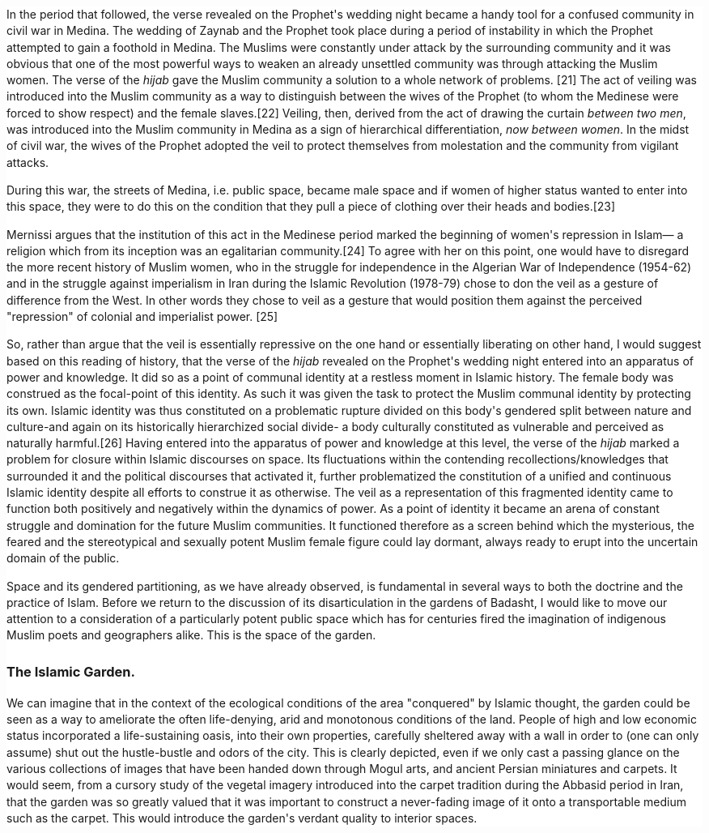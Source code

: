 In the period that followed, the verse revealed on the Prophet's wedding night became a handy tool for a confused community in civil war in Medina. The wedding of Zaynab and the Prophet took place during a period of instability in which the Prophet attempted to gain a foothold in Medina. The Muslims were constantly under attack by the surrounding community and it was obvious that one of the most powerful ways to weaken an already unsettled community was through attacking the Muslim women. The verse of the _hijab_ gave the Muslim community a solution to a whole network of problems. \[21\] The act of veiling was introduced into the Muslim community as a way to distinguish between the wives of the Prophet (to whom the Medinese were forced to show respect) and the female slaves.\[22\] Veiling, then, derived from the act of drawing the curtain _between two men_, was introduced into the Muslim community in Medina as a sign of hierarchical differentiation, _now between women_. In the midst of civil war, the wives of the Prophet adopted the veil to protect themselves from molestation and the community from vigilant attacks.

During this war, the streets of Medina, i.e. public space, became male space and if women of higher status wanted to enter into this space, they were to do this on the condition that they pull a piece of clothing over their heads and bodies.\[23\]

Mernissi argues that the institution of this act in the Medinese period marked the beginning of women's repression in Islam— a religion which from its inception was an egalitarian community.\[24\] To agree with her on this point, one would have to disregard the more recent history of Muslim women, who in the struggle for independence in the Algerian War of Independence (1954-62) and in the struggle against imperialism in Iran during the Islamic Revolution (1978-79) chose to don the veil as a gesture of difference from the West. In other words they chose to veil as a gesture that would position them against the perceived "repression" of colonial and imperialist power. \[25\]

So, rather than argue that the veil is essentially repressive on the one hand or essentially liberating on other hand, I would suggest based on this reading of history, that the verse of the _hijab_ revealed on the Prophet's wedding night entered into an apparatus of power and knowledge. It did so as a point of communal identity at a restless moment in Islamic history. The female body was construed as the focal-point of this identity. As such it was given the task to protect the Muslim communal identity by protecting its own. Islamic identity was thus constituted on a problematic rupture divided on this body's gendered split between nature and culture-and again on its historically hierarchized social divide- a body culturally constituted as vulnerable and perceived as naturally harmful.\[26\] Having entered into the apparatus of power and knowledge at this level, the verse of the _hijab_ marked a problem for closure within Islamic discourses on space. Its fluctuations within the contending recollections/knowledges that surrounded it and the political discourses that activated it, further problematized the constitution of a unified and continuous Islamic identity despite all efforts to construe it as otherwise. The veil as a representation of this fragmented identity came to function both positively and negatively within the dynamics of power. As a point of identity it became an arena of constant struggle and domination for the future Muslim communities. It functioned therefore as a screen behind which the mysterious, the feared and the stereotypical and sexually potent Muslim female figure could lay dormant, always ready to erupt into the uncertain domain of the public.

Space and its gendered partitioning, as we have already observed, is fundamental in several ways to both the doctrine and the practice of Islam. Before we return to the discussion of its disarticulation in the gardens of Badasht, I would like to move our attention to a consideration of a particularly potent public space which has for centuries fired the imagination of indigenous Muslim poets and geographers alike. This is the space of the garden.

### The Islamic Garden.

We can imagine that in the context of the ecological conditions of the area "conquered" by Islamic thought, the garden could be seen as a way to ameliorate the often life-denying, arid and monotonous conditions of the land. People of high and low economic status incorporated a life-sustaining oasis, into their own properties, carefully sheltered away with a wall in order to (one can only assume) shut out the hustle-bustle and odors of the city. This is clearly depicted, even if we only cast a passing glance on the various collections of images that have been handed down through Mogul arts, and ancient Persian miniatures and carpets. It would seem, from a cursory study of the vegetal imagery introduced into the carpet tradition during the Abbasid period in Iran, that the garden was so greatly valued that it was important to construct a never-fading image of it onto a transportable medium such as the carpet. This would introduce the garden's verdant quality to interior spaces.
